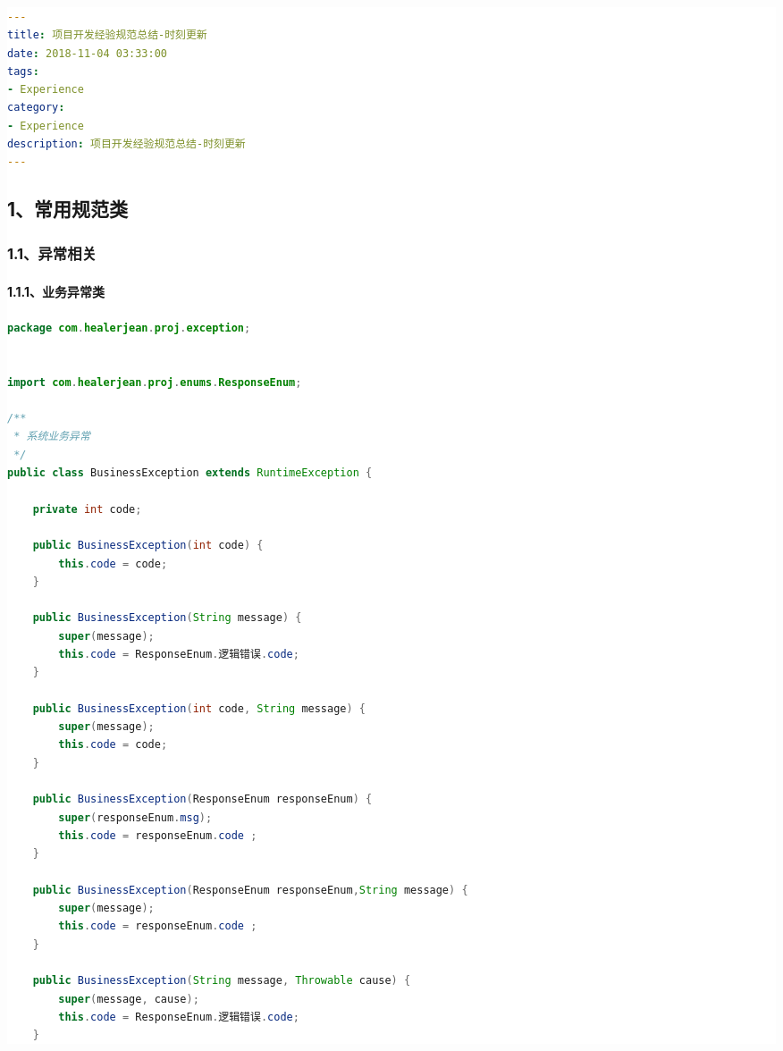 ```yaml
---
title: 项目开发经验规范总结-时刻更新
date: 2018-11-04 03:33:00
tags: 
- Experience
category: 
- Experience
description: 项目开发经验规范总结-时刻更新
---
```

  





## 1、常用规范类 


### 1.1、异常相关

#### 1.1.1、业务异常类



```java
package com.healerjean.proj.exception;


import com.healerjean.proj.enums.ResponseEnum;

/**
 * 系统业务异常
 */
public class BusinessException extends RuntimeException {

    private int code;

    public BusinessException(int code) {
        this.code = code;
    }

    public BusinessException(String message) {
        super(message);
        this.code = ResponseEnum.逻辑错误.code;
    }

    public BusinessException(int code, String message) {
        super(message);
        this.code = code;
    }

    public BusinessException(ResponseEnum responseEnum) {
        super(responseEnum.msg);
        this.code = responseEnum.code ;
    }

    public BusinessException(ResponseEnum responseEnum,String message) {
        super(message);
        this.code = responseEnum.code ;
    }

    public BusinessException(String message, Throwable cause) {
        super(message, cause);
        this.code = ResponseEnum.逻辑错误.code;
    }
```
